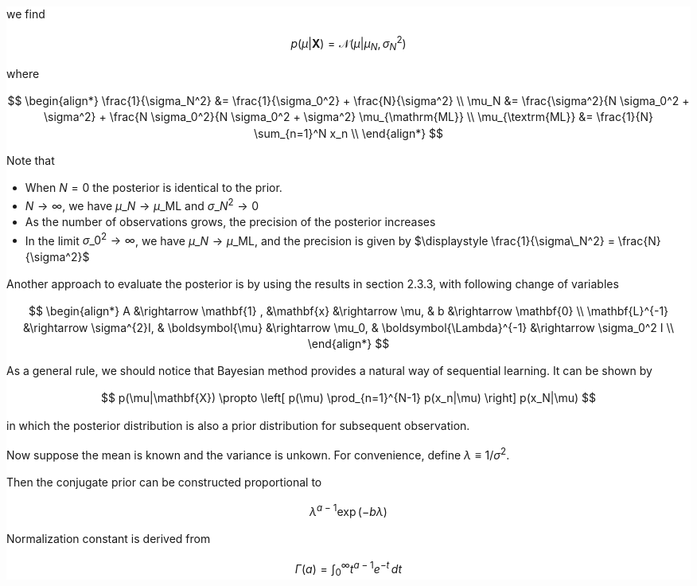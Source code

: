 we find

$$
p(\mu|\mathbf{X}) =  \mathcal{N} (\mu | \mu_N, \sigma_N^2)
$$

where

$$
\begin{align*}
\frac{1}{\sigma_N^2} &= \frac{1}{\sigma_0^2} + \frac{N}{\sigma^2} \\
\mu_N &= \frac{\sigma^2}{N \sigma_0^2 + \sigma^2} + \frac{N \sigma_0^2}{N \sigma_0^2 + \sigma^2} \mu_{\mathrm{ML}} \\
\mu_{\textrm{ML}} &= \frac{1}{N} \sum_{n=1}^N x_n \\
\end{align*}
$$

Note that

- When $N=0$ the posterior is identical to the prior.
- $N \rightarrow \infty$, we have $\mu\_N \rightarrow \mu\_{\mathrm{ML}}$ and $\sigma\_N^2 \rightarrow 0$
- As the number of observations grows, the precision of the posterior increases
- In the limit $\sigma\_0^2 \rightarrow \infty$, we have $\mu\_N \rightarrow \mu\_{\mathrm{ML}}$, and the precision is given by $\displaystyle \frac{1}{\sigma\_N^2} = \frac{N}{\sigma^2}$

Another approach to evaluate the posterior is by using the results in section 2.3.3, with following change of variables

$$
\begin{align*}
A &\rightarrow \mathbf{1} , &\mathbf{x} &\rightarrow \mu, & b &\rightarrow \mathbf{0} \\
\mathbf{L}^{-1} &\rightarrow \sigma^{2}I, & \boldsymbol{\mu} &\rightarrow \mu_0, & \boldsymbol{\Lambda}^{-1} &\rightarrow \sigma_0^2 I \\
\end{align*}
$$

As a general rule, we should notice that Bayesian method provides a natural way of sequential learning. It can be shown by

$$
p(\mu|\mathbf{X}) \propto \left[ p(\mu) \prod_{n=1}^{N-1} p(x_n|\mu) \right]  p(x_N|\mu)
$$

in which the posterior distribution is also a prior distribution for subsequent observation.

Now suppose the mean is known and the variance is unkown. For convenience, define $\lambda \equiv 1/{\sigma^2}$.

Then the conjugate prior can be constructed proportional to

$$
\lambda^{a-1} \exp (-b \lambda)
$$

Normalization constant is derived from

$$
\Gamma (a) = \int _{0}^{\infty }t^{a-1}e^{-t}\,dt
$$
